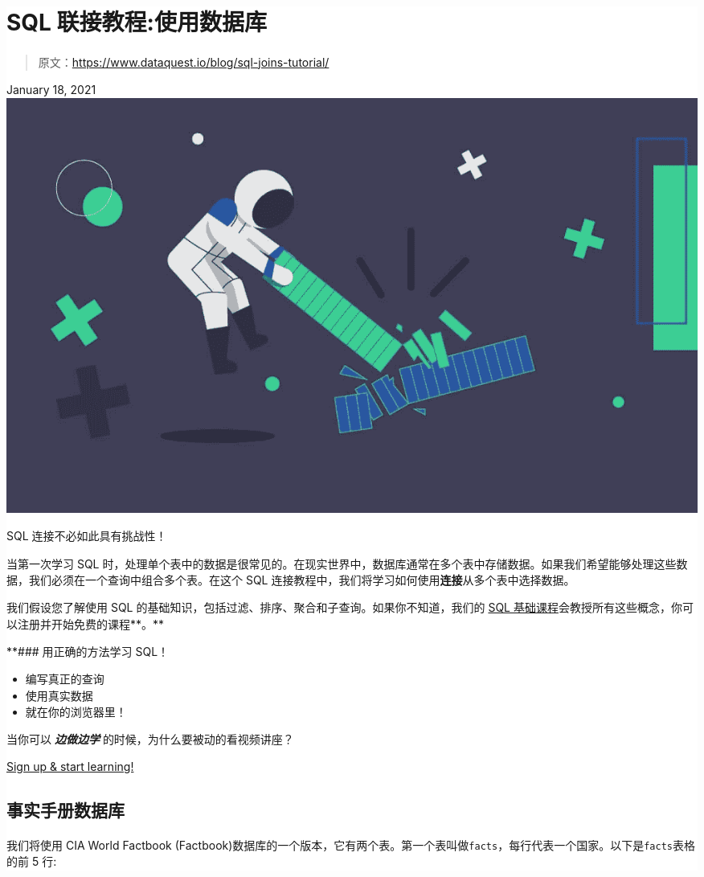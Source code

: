 # SQL 联接教程:使用数据库

> 原文：<https://www.dataquest.io/blog/sql-joins-tutorial/>

January 18, 2021![sql-joins-tutorial](img/fd915960ef09572e3b72f51b116bffd6.png)

SQL 连接不必如此具有挑战性！

当第一次学习 SQL 时，处理单个表中的数据是很常见的。在现实世界中，数据库通常在多个表中存储数据。如果我们希望能够处理这些数据，我们必须在一个查询中组合多个表。在这个 SQL 连接教程中，我们将学习如何使用**连接**从多个表中选择数据。

我们假设您了解使用 SQL 的基础知识，包括过滤、排序、聚合和子查询。如果你不知道，我们的 [SQL 基础课程](https://www.dataquest.io/path/sql-skills/)会教授所有这些概念，你可以注册并开始免费的课程**。**

 **### 用正确的方法学习 SQL！

*   编写真正的查询
*   使用真实数据
*   就在你的浏览器里！

当你可以 ***边做边学*** 的时候，为什么要被动的看视频讲座？

[Sign up & start learning!](https://app.dataquest.io/signup)

## 事实手册数据库

我们将使用 CIA World Factbook (Factbook)数据库的一个版本，它有两个表。第一个表叫做`facts`，每行代表一个国家。以下是`facts`表格的前 5 行:
